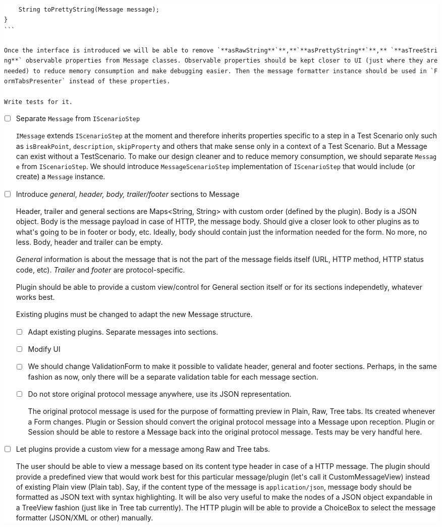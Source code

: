         String toPrettyString(Message message);
    }
    ```
    
    Once the interface is introduced we will be able to remove `**asRawString**`**,**`**asPrettyString**`**,** `**asTreeString**` observable properties from Message classes. Observable properties should be kept closer to UI (just where they are needed) to reduce memory consumption and make debugging easier. Then the message formatter instance should be used in `FormTabsPresenter` instead of these properties.
    
    Write tests for it.
    
- [ ] Separate `Message` from `IScenarioStep`
    
    `IMessage` extends `IScenarioStep` at the moment and therefore inherits properties specific to a step in a Test Scenario only such as `isBreakPoint`, `description`, `skipProperty` and others that make sense only in a context of a Test Scenario. But a Message can exist without a TestScenario. To make our design cleaner and to reduce memory consumption, we should separate `Message` from `IScenarioStep`. We should introduce `MessageScenarioStep` implementation of `IScenarioStep` that would include (or create) a `Message` instance.
    
- [ ] Introduce _general_, _header,_ _body, trailer/footer_ sections to Message
    
    Header, trailer and general sections are Maps<String, String> with custom order (defined by the plugin). Body is a JSON object. Body is the message payload in case of HTTP, the message body. Should give a closer look to other plugins as to what's going to be in footer or body, etc. Ideally, body should contain just the information needed for the form. No more, no less. Body, header and trailer can be empty.
    
    _General_ information is about the message that is not the part of the message fields itself (URL, HTTP method, HTTP status code, etc). _Trailer_ and _footer_ are protocol-specific.
    
    Plugin should be able to provide a custom view/control for General section itself or for its sections independetly, whatever works best.
    
    Existing plugins must be changed to adapt the new Message structure.
    
    - [ ] Adapt existing plugins. Separate messages into sections.
    - [ ] Modify UI
    - [ ] We should change ValidationForm to make it possible to validate header, general and footer sections. Perhaps, in the same fashion as now, only there will be a separate validation table for each message section.
    - [ ] Do not store original protocol message anywhere, use its JSON representation.
        
        The original protocol message is used for the purpose of formatting preview in Plain, Raw, Tree tabs. Its created whenever a Form changes. Plugin or Session should convert the original protocol message into a Message upon reception. Plugin or Session should be able to restore a Message back into the original protocol message. Tests may be very handful here.
        
- [ ] Let plugins provide a custom view for a message among Raw and Tree tabs.
    
    The user should be able to view a message based on its content type header in case of a HTTP message. The plugin should provide a predefined view that would work best for this particular message/plugin (let's call it CustomMessageView) instead of existing Plain view (Plain tab). Say, if the content type of the message is `application/json`, message body should be formatted as JSON text with syntax highlighting. It will be also very useful to make the nodes of a JSON object expandable in a TreeView fashion (just like in Tree tab currently). The HTTP plugin will be able to provide a ChoiceBox to select the message formatter (JSON/XML or other) manually.
    